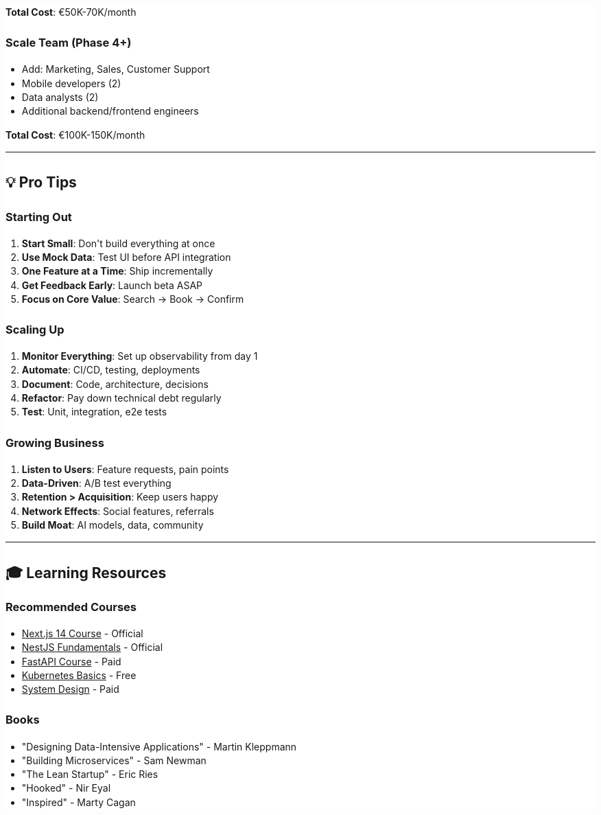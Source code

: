 **Total Cost**: €50K-70K/month

### Scale Team (Phase 4+)
- Add: Marketing, Sales, Customer Support
- Mobile developers (2)
- Data analysts (2)
- Additional backend/frontend engineers

**Total Cost**: €100K-150K/month

---

## 💡 Pro Tips

### Starting Out
1. **Start Small**: Don't build everything at once
2. **Use Mock Data**: Test UI before API integration
3. **One Feature at a Time**: Ship incrementally
4. **Get Feedback Early**: Launch beta ASAP
5. **Focus on Core Value**: Search → Book → Confirm

### Scaling Up
1. **Monitor Everything**: Set up observability from day 1
2. **Automate**: CI/CD, testing, deployments
3. **Document**: Code, architecture, decisions
4. **Refactor**: Pay down technical debt regularly
5. **Test**: Unit, integration, e2e tests

### Growing Business
1. **Listen to Users**: Feature requests, pain points
2. **Data-Driven**: A/B test everything
3. **Retention > Acquisition**: Keep users happy
4. **Network Effects**: Social features, referrals
5. **Build Moat**: AI models, data, community

---

## 🎓 Learning Resources

### Recommended Courses
- [Next.js 14 Course](https://nextjs.org/learn) - Official
- [NestJS Fundamentals](https://courses.nestjs.com) - Official
- [FastAPI Course](https://testdriven.io/courses/fastapi) - Paid
- [Kubernetes Basics](https://kubernetes.io/docs/tutorials) - Free
- [System Design](https://www.educative.io/courses/grokking-system-design-interview) - Paid

### Books
- "Designing Data-Intensive Applications" - Martin Kleppmann
- "Building Microservices" - Sam Newman
- "The Lean Startup" - Eric Ries
- "Hooked" - Nir Eyal
- "Inspired" - Marty Cagan
